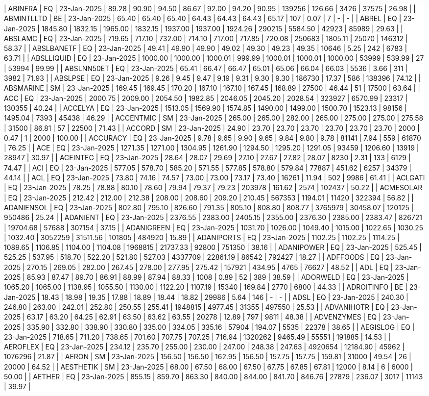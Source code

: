 | ABINFRA | EQ | 23-Jan-2025 | 89.28 | 90.90 | 94.50 | 86.67 | 92.00 | 94.20 | 90.95 | 139256 | 126.66 | 3426 | 37575 | 26.98 |
| ABMINTLLTD | BE | 23-Jan-2025 | 65.40 | 65.40 | 65.40 | 64.43 | 64.43 | 64.43 | 65.17 | 107 | 0.07 | 7 | - | - |
| ABREL | EQ | 23-Jan-2025 | 1845.80 | 1832.15 | 1965.00 | 1832.15 | 1937.00 | 1937.00 | 1924.26 | 290215 | 5584.50 | 42923 | 85989 | 29.63 |
| ABSLAMC | EQ | 23-Jan-2025 | 719.65 | 717.10 | 732.00 | 714.10 | 717.00 | 717.85 | 720.08 | 250683 | 1805.11 | 25070 | 146312 | 58.37 |
| ABSLBANETF | EQ | 23-Jan-2025 | 49.41 | 49.90 | 49.90 | 49.02 | 49.30 | 49.23 | 49.35 | 10646 | 5.25 | 242 | 6783 | 63.71 |
| ABSLLIQUID | EQ | 23-Jan-2025 | 1000.00 | 1000.00 | 1000.01 | 999.99 | 1000.01 | 1000.01 | 1000.00 | 53999 | 539.99 | 27 | 53994 | 99.99 |
| ABSLNN50ET | EQ | 23-Jan-2025 | 65.41 | 66.47 | 66.47 | 65.01 | 65.06 | 66.04 | 66.03 | 5536 | 3.66 | 311 | 3982 | 71.93 |
| ABSLPSE | EQ | 23-Jan-2025 | 9.26 | 9.45 | 9.47 | 9.19 | 9.31 | 9.30 | 9.30 | 186730 | 17.37 | 586 | 138396 | 74.12 |
| ABSMARINE | SM | 23-Jan-2025 | 169.45 | 169.45 | 170.20 | 167.10 | 167.10 | 167.45 | 168.89 | 27500 | 46.44 | 51 | 17500 | 63.64 |
| ACC | EQ | 23-Jan-2025 | 2000.75 | 2009.00 | 2054.50 | 1982.85 | 2046.05 | 2045.20 | 2028.54 | 323927 | 6570.99 | 23317 | 130355 | 40.24 |
| ACCELYA | EQ | 23-Jan-2025 | 1513.05 | 1569.90 | 1574.85 | 1490.00 | 1499.00 | 1500.70 | 1523.13 | 98156 | 1495.04 | 7393 | 45438 | 46.29 |
| ACCENTMIC | SM | 23-Jan-2025 | 265.00 | 265.00 | 282.00 | 265.00 | 275.00 | 275.00 | 275.58 | 31500 | 86.81 | 57 | 22500 | 71.43 |
| ACCORD | SM | 23-Jan-2025 | 24.90 | 23.70 | 23.70 | 23.70 | 23.70 | 23.70 | 23.70 | 2000 | 0.47 | 1 | 2000 | 100.00 |
| ACCURACY | EQ | 23-Jan-2025 | 9.78 | 9.65 | 9.90 | 9.65 | 9.84 | 9.80 | 9.78 | 81141 | 7.94 | 559 | 61870 | 76.25 |
| ACE | EQ | 23-Jan-2025 | 1271.35 | 1271.00 | 1304.95 | 1261.90 | 1294.50 | 1295.20 | 1291.05 | 93459 | 1206.60 | 13919 | 28947 | 30.97 |
| ACEINTEG | EQ | 23-Jan-2025 | 28.64 | 28.07 | 29.69 | 27.10 | 27.67 | 27.82 | 28.07 | 8230 | 2.31 | 133 | 6129 | 74.47 |
| ACI | EQ | 23-Jan-2025 | 577.05 | 578.70 | 585.20 | 571.55 | 577.85 | 578.80 | 579.84 | 77887 | 451.62 | 6257 | 34379 | 44.14 |
| ACL | EQ | 23-Jan-2025 | 73.80 | 74.16 | 74.57 | 73.00 | 73.00 | 73.17 | 73.40 | 16261 | 11.94 | 502 | 9986 | 61.41 |
| ACLGATI | EQ | 23-Jan-2025 | 78.25 | 78.88 | 80.10 | 78.60 | 79.94 | 79.37 | 79.23 | 203978 | 161.62 | 2574 | 102437 | 50.22 |
| ACMESOLAR | EQ | 23-Jan-2025 | 212.42 | 212.00 | 212.38 | 208.00 | 208.60 | 209.20 | 210.45 | 567353 | 1194.01 | 11420 | 322394 | 56.82 |
| ADANIENSOL | EQ | 23-Jan-2025 | 802.80 | 795.10 | 826.60 | 791.35 | 805.10 | 808.80 | 808.77 | 3765979 | 30458.07 | 120125 | 950486 | 25.24 |
| ADANIENT | EQ | 23-Jan-2025 | 2376.55 | 2383.00 | 2405.15 | 2355.00 | 2376.30 | 2385.00 | 2383.47 | 826721 | 19704.68 | 57688 | 307154 | 37.15 |
| ADANIGREEN | EQ | 23-Jan-2025 | 1031.70 | 1026.00 | 1049.40 | 1015.00 | 1022.65 | 1030.25 | 1032.40 | 3052259 | 31511.56 | 101805 | 484920 | 15.89 |
| ADANIPORTS | EQ | 23-Jan-2025 | 1102.25 | 1102.25 | 1114.25 | 1089.65 | 1106.85 | 1104.00 | 1104.08 | 1968815 | 21737.33 | 92800 | 751350 | 38.16 |
| ADANIPOWER | EQ | 23-Jan-2025 | 525.45 | 525.25 | 537.95 | 518.70 | 522.20 | 521.80 | 527.03 | 4337709 | 22861.19 | 86542 | 792427 | 18.27 |
| ADFFOODS | EQ | 23-Jan-2025 | 270.15 | 269.05 | 282.00 | 267.45 | 278.00 | 277.95 | 275.42 | 157921 | 434.95 | 4765 | 76627 | 48.52 |
| ADL | EQ | 23-Jan-2025 | 85.93 | 87.47 | 89.70 | 86.91 | 88.99 | 87.94 | 88.33 | 1008 | 0.89 | 52 | 389 | 38.59 |
| ADORWELD | EQ | 23-Jan-2025 | 1065.20 | 1065.00 | 1138.95 | 1055.50 | 1130.00 | 1122.20 | 1107.19 | 15340 | 169.84 | 2770 | 6800 | 44.33 |
| ADROITINFO | BE | 23-Jan-2025 | 18.43 | 18.98 | 19.35 | 17.88 | 18.89 | 18.44 | 18.82 | 29986 | 5.64 | 146 | - | - |
| ADSL | EQ | 23-Jan-2025 | 240.30 | 246.80 | 263.00 | 242.01 | 252.80 | 250.55 | 255.41 | 1948815 | 4977.45 | 31355 | 497550 | 25.53 |
| ADVANIHOTR | EQ | 23-Jan-2025 | 63.17 | 63.20 | 64.25 | 62.91 | 63.50 | 63.62 | 63.55 | 20278 | 12.89 | 797 | 9811 | 48.38 |
| ADVENZYMES | EQ | 23-Jan-2025 | 335.90 | 332.80 | 338.90 | 330.80 | 335.00 | 334.05 | 335.16 | 57904 | 194.07 | 5535 | 22378 | 38.65 |
| AEGISLOG | EQ | 23-Jan-2025 | 718.65 | 711.20 | 738.65 | 701.60 | 707.75 | 707.25 | 716.94 | 1320262 | 9465.49 | 55551 | 191885 | 14.53 |
| AEROFLEX | EQ | 23-Jan-2025 | 234.12 | 235.70 | 255.00 | 230.00 | 247.00 | 248.38 | 247.63 | 4920654 | 12184.90 | 45962 | 1076296 | 21.87 |
| AERON | SM | 23-Jan-2025 | 156.50 | 156.50 | 162.95 | 156.50 | 157.75 | 157.75 | 159.81 | 31000 | 49.54 | 26 | 20000 | 64.52 |
| AESTHETIK | SM | 23-Jan-2025 | 68.00 | 67.50 | 68.00 | 67.50 | 67.75 | 67.85 | 67.81 | 12000 | 8.14 | 6 | 6000 | 50.00 |
| AETHER | EQ | 23-Jan-2025 | 855.15 | 859.70 | 863.30 | 840.00 | 844.00 | 841.70 | 846.76 | 27879 | 236.07 | 3017 | 11143 | 39.97 |
